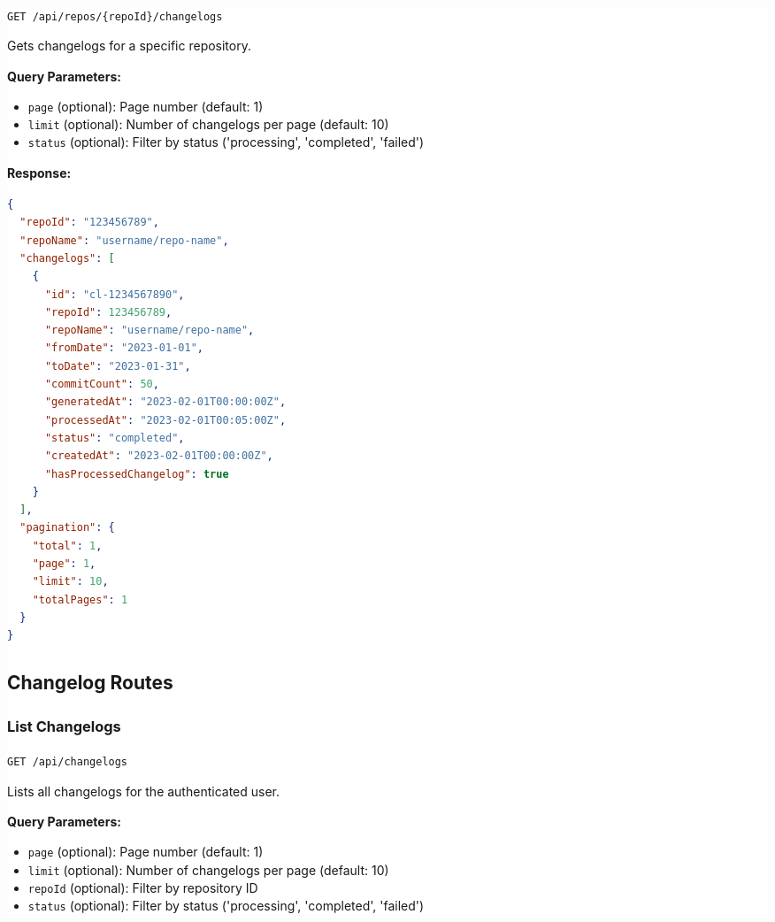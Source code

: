 ```
GET /api/repos/{repoId}/changelogs
```

Gets changelogs for a specific repository.

**Query Parameters:**
- `page` (optional): Page number (default: 1)
- `limit` (optional): Number of changelogs per page (default: 10)
- `status` (optional): Filter by status ('processing', 'completed', 'failed')

**Response:**
```json
{
  "repoId": "123456789",
  "repoName": "username/repo-name",
  "changelogs": [
    {
      "id": "cl-1234567890",
      "repoId": 123456789,
      "repoName": "username/repo-name",
      "fromDate": "2023-01-01",
      "toDate": "2023-01-31",
      "commitCount": 50,
      "generatedAt": "2023-02-01T00:00:00Z",
      "processedAt": "2023-02-01T00:05:00Z",
      "status": "completed",
      "createdAt": "2023-02-01T00:00:00Z",
      "hasProcessedChangelog": true
    }
  ],
  "pagination": {
    "total": 1,
    "page": 1,
    "limit": 10,
    "totalPages": 1
  }
}
```

## Changelog Routes

### List Changelogs

```
GET /api/changelogs
```

Lists all changelogs for the authenticated user.

**Query Parameters:**
- `page` (optional): Page number (default: 1)
- `limit` (optional): Number of changelogs per page (default: 10)
- `repoId` (optional): Filter by repository ID
- `status` (optional): Filter by status ('processing', 'completed', 'failed')
